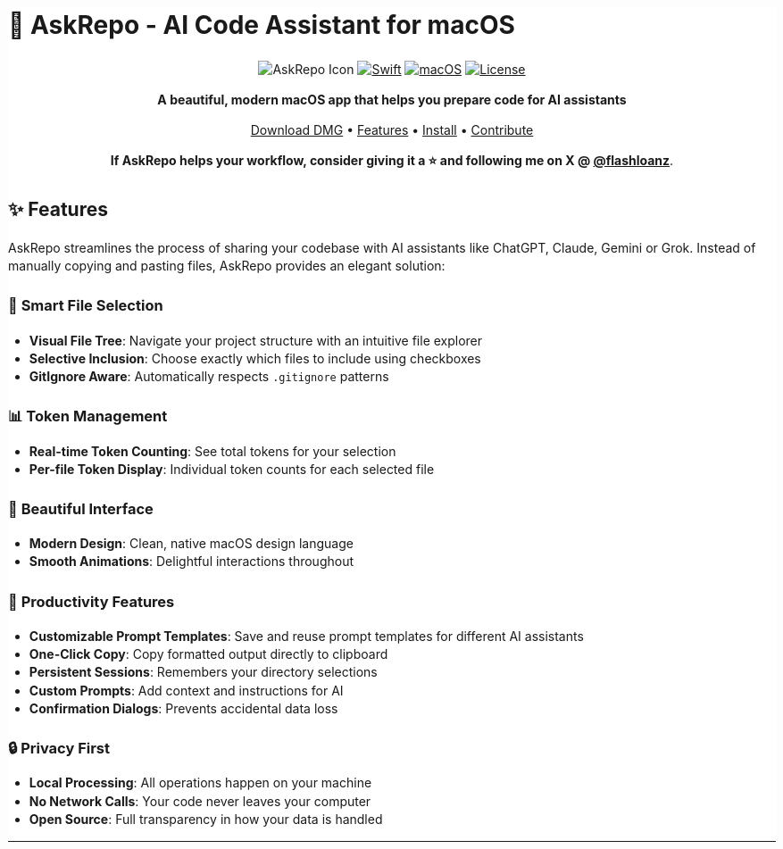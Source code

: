 # 🤖 AskRepo - AI Code Assistant for macOS

<div align="center">

![AskRepo Icon](https://img.shields.io/badge/AskRepo-AI%20Assistant-blue?style=for-the-badge&logo=swift)
[![Swift](https://img.shields.io/badge/Swift-5.9-orange?style=for-the-badge&logo=swift)](https://swift.org)
[![macOS](https://img.shields.io/badge/macOS-13%2B-black?style=for-the-badge&logo=apple)](https://www.apple.com/macos)
[![License](https://img.shields.io/badge/License-MIT-green?style=for-the-badge)](LICENSE)

**A beautiful, modern macOS app that helps you prepare code for AI assistants**

[Download DMG](https://github.com/ninjiez/askrepo/releases/download/v0.8/askrepo_v0.8.dmg) • [Features](#-features) • [Install](#-installation) • [Contribute](#-contributing)

**If AskRepo helps your workflow, consider giving it a ⭐ and following me on X @ [@flashloanz](https://x.com/flashloanz)**.

</div>


## ✨ Features

AskRepo streamlines the process of sharing your codebase with AI assistants like ChatGPT, Claude, Gemini or Grok.
Instead of manually copying and pasting files, AskRepo provides an elegant solution:

### 🎯 **Smart File Selection**
- **Visual File Tree**: Navigate your project structure with an intuitive file explorer
- **Selective Inclusion**: Choose exactly which files to include using checkboxes
- **GitIgnore Aware**: Automatically respects `.gitignore` patterns

### 📊 **Token Management**
- **Real-time Token Counting**: See total tokens for your selection
- **Per-file Token Display**: Individual token counts for each selected file

### 🎨 **Beautiful Interface**
- **Modern Design**: Clean, native macOS design language
- **Smooth Animations**: Delightful interactions throughout

### 🚀 **Productivity Features**

- **Customizable Prompt Templates**: Save and reuse prompt templates for different AI assistants
- **One-Click Copy**: Copy formatted output directly to clipboard
- **Persistent Sessions**: Remembers your directory selections
- **Custom Prompts**: Add context and instructions for AI
- **Confirmation Dialogs**: Prevents accidental data loss

### 🔒 **Privacy First**
- **Local Processing**: All operations happen on your machine
- **No Network Calls**: Your code never leaves your computer
- **Open Source**: Full transparency in how your data is handled

---